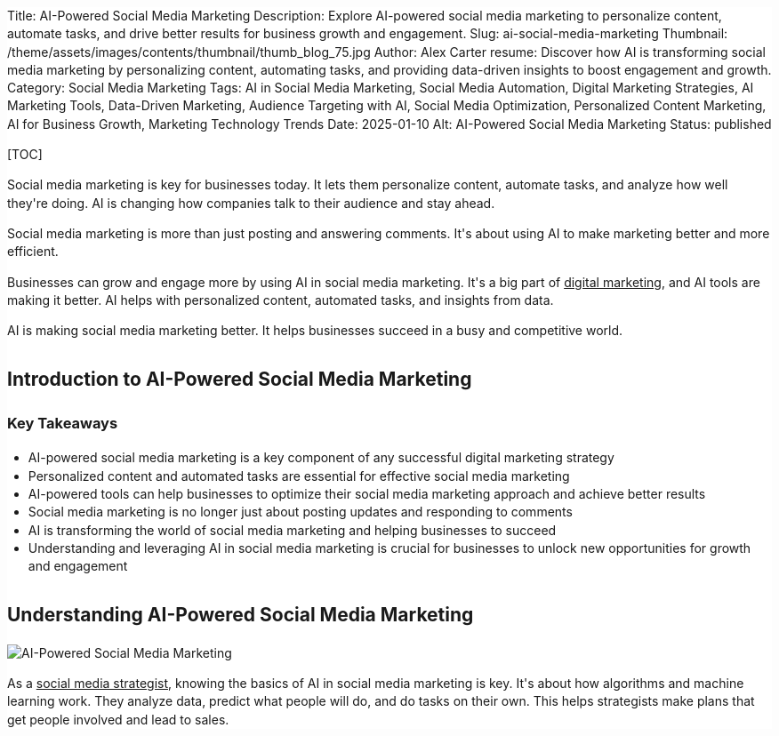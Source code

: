 Title: AI-Powered Social Media Marketing
Description: Explore AI-powered social media marketing to personalize content, automate tasks, and drive better results for business growth and engagement.
Slug: ai-social-media-marketing
Thumbnail: /theme/assets/images/contents/thumbnail/thumb_blog_75.jpg
Author: Alex Carter
resume: Discover how AI is transforming social media marketing by personalizing content, automating tasks, and providing data-driven insights to boost engagement and growth.
Category: Social Media Marketing
Tags: AI in Social Media Marketing, Social Media Automation, Digital Marketing Strategies, AI Marketing Tools, Data-Driven Marketing, Audience Targeting with AI, Social Media Optimization, Personalized Content Marketing, AI for Business Growth, Marketing Technology Trends
Date: 2025-01-10
Alt: AI-Powered Social Media Marketing
Status: published

[TOC]

Social media marketing is key for businesses today. It lets them personalize content, automate tasks, and analyze how well they're doing. AI is changing how companies talk to their audience and stay ahead.

Social media marketing is more than just posting and answering comments. It's about using AI to make marketing better and more efficient.

Businesses can grow and engage more by using AI in social media marketing. It's a big part of [digital marketing](https://marketingproinsider.com/category/digital-marketing/), and AI tools are making it better. AI helps with personalized content, automated tasks, and insights from data.

AI is making social media marketing better. It helps businesses succeed in a busy and competitive world.

## Introduction to AI-Powered Social Media Marketing

### Key Takeaways
- AI-powered social media marketing is a key component of any successful digital marketing strategy
- Personalized content and automated tasks are essential for effective social media marketing
- AI-powered tools can help businesses to optimize their social media marketing approach and achieve better results
- Social media marketing is no longer just about posting updates and responding to comments
- AI is transforming the world of social media marketing and helping businesses to succeed
- Understanding and leveraging AI in social media marketing is crucial for businesses to unlock new opportunities for growth and engagement


## Understanding AI-Powered Social Media Marketing

![AI-Powered Social Media Marketing](/theme/assets/images/contents/post/blog_75_pic_1.jpg)

As a [social media strategist](https://marketingproinsider.com/), knowing the basics of AI in social media marketing is key. It's about how algorithms and machine learning work. They analyze data, predict what people will do, and do tasks on their own. This helps strategists make plans that get people involved and lead to sales.
